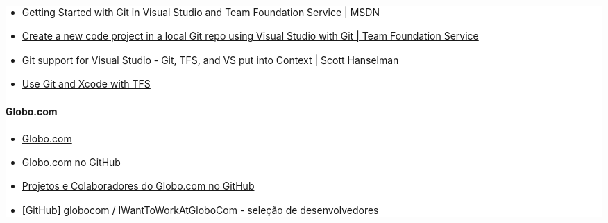 * [Getting Started with Git in Visual Studio and Team Foundation Service | MSDN](https://blogs.msdn.com/b/visualstudioalm/archive/2013/01/30/getting-started-with-git-in-visual-studio-and-team-foundation-service.aspx)

* [Create a new code project in a local Git repo using Visual Studio with Git | Team Foundation Service](http://tfs.visualstudio.com/en-us/learn/create-code-project-vs-git.aspx)

* [Git support for Visual Studio - Git, TFS, and VS put into Context | Scott Hanselman](http://www.hanselman.com/blog/GitSupportForVisualStudioGitTFSAndVSPutIntoContext.aspx)

* [Use Git and Xcode with TFS](http://tfs.visualstudio.com/en-us/learn/use-git-and-xcode-with-tfs.aspx)


#### Globo.com

* [Globo.com](http://www.globo.com/)

* [Globo.com no GitHub](https://github.com/globocom)

* [Projetos e Colaboradores do Globo.com no GitHub](http://opensource.globo.com/)

* [[GitHub] globocom / IWantToWorkAtGloboCom](https://github.com/globocom/IWantToWorkAtGloboCom) - seleção de desenvolvedores
